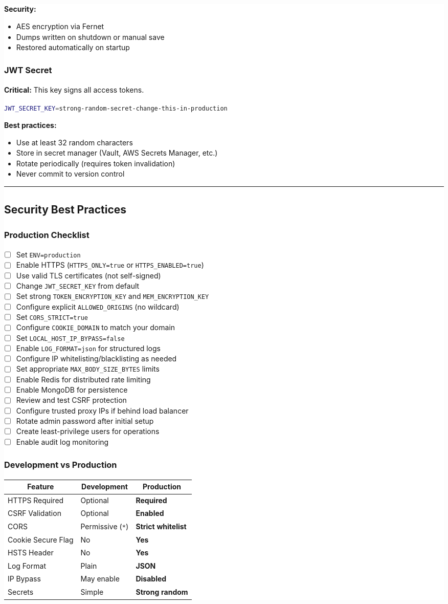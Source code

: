 **Security:**
- AES encryption via Fernet
- Dumps written on shutdown or manual save
- Restored automatically on startup

### JWT Secret

**Critical:** This key signs all access tokens.

```bash
JWT_SECRET_KEY=strong-random-secret-change-this-in-production
```

**Best practices:**
- Use at least 32 random characters
- Store in secret manager (Vault, AWS Secrets Manager, etc.)
- Rotate periodically (requires token invalidation)
- Never commit to version control

---

## Security Best Practices

### Production Checklist

- [ ] Set `ENV=production`
- [ ] Enable HTTPS (`HTTPS_ONLY=true` or `HTTPS_ENABLED=true`)
- [ ] Use valid TLS certificates (not self-signed)
- [ ] Change `JWT_SECRET_KEY` from default
- [ ] Set strong `TOKEN_ENCRYPTION_KEY` and `MEM_ENCRYPTION_KEY`
- [ ] Configure explicit `ALLOWED_ORIGINS` (no wildcard)
- [ ] Set `CORS_STRICT=true`
- [ ] Configure `COOKIE_DOMAIN` to match your domain
- [ ] Set `LOCAL_HOST_IP_BYPASS=false`
- [ ] Enable `LOG_FORMAT=json` for structured logs
- [ ] Configure IP whitelisting/blacklisting as needed
- [ ] Set appropriate `MAX_BODY_SIZE_BYTES` limits
- [ ] Enable Redis for distributed rate limiting
- [ ] Enable MongoDB for persistence
- [ ] Review and test CSRF protection
- [ ] Configure trusted proxy IPs if behind load balancer
- [ ] Rotate admin password after initial setup
- [ ] Create least-privilege users for operations
- [ ] Enable audit log monitoring

### Development vs Production

| Feature | Development | Production |
|---------|-------------|------------|
| HTTPS Required | Optional | **Required** |
| CSRF Validation | Optional | **Enabled** |
| CORS | Permissive (`*`) | **Strict whitelist** |
| Cookie Secure Flag | No | **Yes** |
| HSTS Header | No | **Yes** |
| Log Format | Plain | **JSON** |
| IP Bypass | May enable | **Disabled** |
| Secrets | Simple | **Strong random** |
